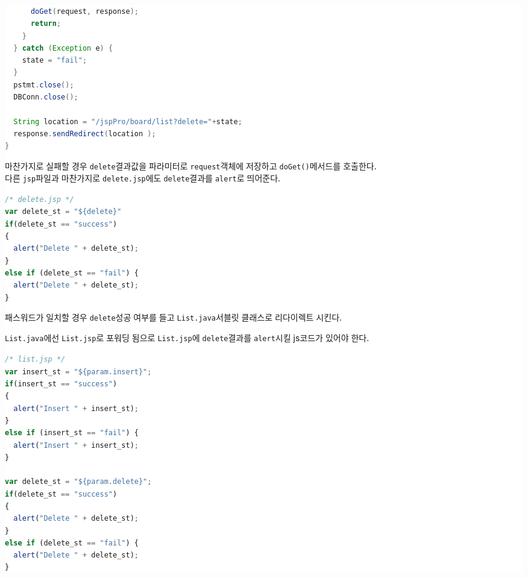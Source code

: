 ```java
      doGet(request, response);
      return;
    }
  } catch (Exception e) {
    state = "fail";
  }
  pstmt.close();
  DBConn.close();

  String location = "/jspPro/board/list?delete="+state;
  response.sendRedirect(location );
}
```

마찬가지로 실패할 경우 `delete`결과값을 파라미터로 `request`객체에 저장하고 `doGet()`메서드를 호출한다.  
다른 `jsp`파일과 마찬가지로 `delete.jsp`에도 `delete`결과를 `alert`로 띄어준다. 

```js
/* delete.jsp */
var delete_st = "${delete}"
if(delete_st == "success")
{
  alert("Delete " + delete_st);
}
else if (delete_st == "fail") {
  alert("Delete " + delete_st);
}
```

패스워드가 일치할 경우 `delete`성공 여부를 들고 `List.java`서블릿 클래스로 리다이렉트 시킨다.  

`List.java`에선 `List.jsp`로 포워딩 됨으로 `List.jsp`에 `delete`결과를 `alert`시킬 js코드가 있어야 한다.

```js
/* list.jsp */
var insert_st = "${param.insert}";
if(insert_st == "success")
{
  alert("Insert " + insert_st);
}
else if (insert_st == "fail") {
  alert("Insert " + insert_st);
}

var delete_st = "${param.delete}";
if(delete_st == "success")
{
  alert("Delete " + delete_st);
}
else if (delete_st == "fail") {
  alert("Delete " + delete_st);
}
```
